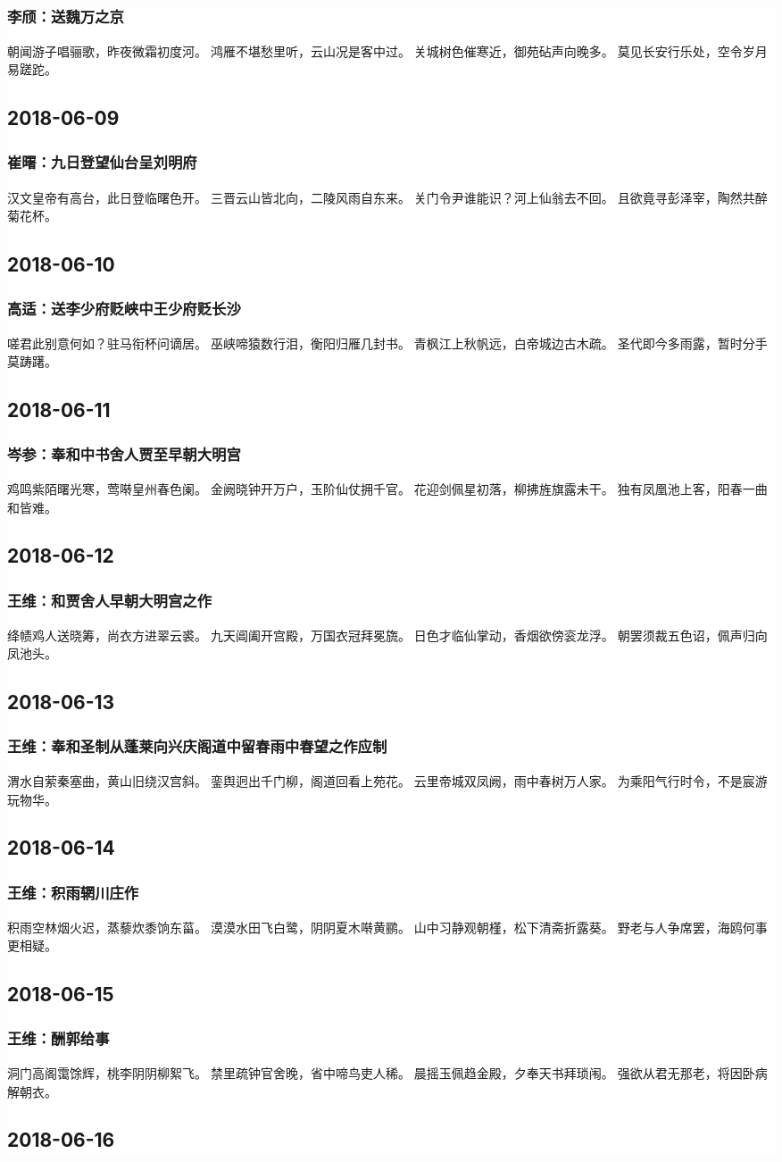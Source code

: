 ### 李颀：送魏万之京
朝闻游子唱骊歌，昨夜微霜初度河。
鸿雁不堪愁里听，云山况是客中过。
关城树色催寒近，御苑砧声向晚多。
莫见长安行乐处，空令岁月易蹉跎。
## 2018-06-09
### 崔曙：九日登望仙台呈刘明府
汉文皇帝有高台，此日登临曙色开。
三晋云山皆北向，二陵风雨自东来。
关门令尹谁能识？河上仙翁去不回。
且欲竟寻彭泽宰，陶然共醉菊花杯。
## 2018-06-10
### 高适：送李少府贬峡中王少府贬长沙
嗟君此别意何如？驻马衔杯问谪居。
巫峡啼猿数行泪，衡阳归雁几封书。
青枫江上秋帆远，白帝城边古木疏。
圣代即今多雨露，暂时分手莫踌躇。
## 2018-06-11
### 岑参：奉和中书舍人贾至早朝大明宫
鸡鸣紫陌曙光寒，莺啭皇州春色阑。
金阙晓钟开万户，玉阶仙仗拥千官。
花迎剑佩星初落，柳拂旌旗露未干。
独有凤凰池上客，阳春一曲和皆难。
## 2018-06-12
### 王维：和贾舍人早朝大明宫之作
绛帻鸡人送晓筹，尚衣方进翠云裘。
九天阊阖开宫殿，万国衣冠拜冕旒。
日色才临仙掌动，香烟欲傍衮龙浮。
朝罢须裁五色诏，佩声归向凤池头。
## 2018-06-13
### 王维：奉和圣制从蓬莱向兴庆阁道中留春雨中春望之作应制
渭水自萦秦塞曲，黄山旧绕汉宫斜。
銮舆迥出千门柳，阁道回看上苑花。
云里帝城双凤阙，雨中春树万人家。
为乘阳气行时令，不是宸游玩物华。
## 2018-06-14
### 王维：积雨辋川庄作
积雨空林烟火迟，蒸藜炊黍饷东菑。
漠漠水田飞白鹭，阴阴夏木啭黄鹂。
山中习静观朝槿，松下清斋折露葵。
野老与人争席罢，海鸥何事更相疑。
## 2018-06-15
### 王维：酬郭给事
洞门高阁霭馀辉，桃李阴阴柳絮飞。
禁里疏钟官舍晚，省中啼鸟吏人稀。
晨摇玉佩趋金殿，夕奉天书拜琐闱。
强欲从君无那老，将因卧病解朝衣。
## 2018-06-16
